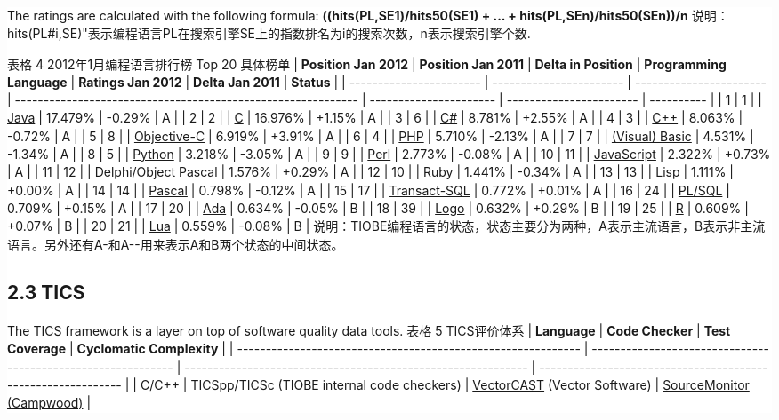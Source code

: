 The ratings are calculated with the following formula: 
**((hits(PL,SE1)/hits50(SE1) + ... + hits(PL,SEn)/hits50(SEn))/n**
说明：hits(PL#i,SE)"表示编程语言PL在搜索引擎SE上的指数排名为i的搜索次数，n表示搜索引擎个数.
 
表格 4 2012年1月编程语言排行榜 Top 20 具体榜单
| **Position   Jan 2012** | **Position   Jan 2011** | **Delta   in Position** | **Programming   Language**                                   | **Ratings   Jan 2012** | **Delta      Jan 2011** | **Status** |
| ----------------------- | ----------------------- | ----------------------- | ------------------------------------------------------------ | ---------------------- | ----------------------- | ---------- |
| 1                       | 1                       |                         | [Java](http://www.tiobe.com/content/paperinfo/tpci/Java.html) | 17.479%                | -0.29%                  | A          |
| 2                       | 2                       |                         | [C](http://www.tiobe.com/content/paperinfo/tpci/C.html)      | 16.976%                | +1.15%                  | A          |
| 3                       | 6                       |                         | [C#](http://www.tiobe.com/content/paperinfo/tpci/C_.html)    | 8.781%                 | +2.55%                  | A          |
| 4                       | 3                       |                         | [C++](http://www.tiobe.com/content/paperinfo/tpci/C__.html)  | 8.063%                 | -0.72%                  | A          |
| 5                       | 8                       |                         | [Objective-C](http://www.tiobe.com/content/paperinfo/tpci/Objective-C.html) | 6.919%                 | +3.91%                  | A          |
| 6                       | 4                       |                         | [PHP](http://www.tiobe.com/content/paperinfo/tpci/PHP.html)  | 5.710%                 | -2.13%                  | A          |
| 7                       | 7                       |                         | [(Visual)   Basic](http://www.tiobe.com/content/paperinfo/tpci/(Visual)_Basic.html) | 4.531%                 | -1.34%                  | A          |
| 8                       | 5                       |                         | [Python](http://www.tiobe.com/content/paperinfo/tpci/Python.html) | 3.218%                 | -3.05%                  | A          |
| 9                       | 9                       |                         | [Perl](http://www.tiobe.com/content/paperinfo/tpci/Perl.html) | 2.773%                 | -0.08%                  | A          |
| 10                      | 11                      |                         | [JavaScript](http://www.tiobe.com/content/paperinfo/tpci/JavaScript.html) | 2.322%                 | +0.73%                  | A          |
| 11                      | 12                      |                         | [Delphi/Object   Pascal](http://www.tiobe.com/content/paperinfo/tpci/Delphi_Object_Pascal.html) | 1.576%                 | +0.29%                  | A          |
| 12                      | 10                      |                         | [Ruby](http://www.tiobe.com/content/paperinfo/tpci/Ruby.html) | 1.441%                 | -0.34%                  | A          |
| 13                      | 13                      |                         | [Lisp](http://www.tiobe.com/content/paperinfo/tpci/Lisp.html) | 1.111%                 | +0.00%                  | A          |
| 14                      | 14                      |                         | [Pascal](http://www.tiobe.com/content/paperinfo/tpci/Pascal.html) | 0.798%                 | -0.12%                  | A          |
| 15                      | 17                      |                         | [Transact-SQL](http://www.tiobe.com/content/paperinfo/tpci/Transact-SQL.html) | 0.772%                 | +0.01%                  | A          |
| 16                      | 24                      |                         | [PL/SQL](http://www.tiobe.com/content/paperinfo/tpci/PL_SQL.html) | 0.709%                 | +0.15%                  | A          |
| 17                      | 20                      |                         | [Ada](http://www.tiobe.com/content/paperinfo/tpci/Ada.html)  | 0.634%                 | -0.05%                  | B          |
| 18                      | 39                      |                         | [Logo](http://www.tiobe.com/content/paperinfo/tpci/Logo.html) | 0.632%                 | +0.29%                  | B          |
| 19                      | 25                      |                         | [R](http://www.tiobe.com/content/paperinfo/tpci/R.html)      | 0.609%                 | +0.07%                  | B          |
| 20                      | 21                      |                         | [Lua](http://www.tiobe.com/content/paperinfo/tpci/Lua.html)  | 0.559%                 | -0.08%                  | B          |
说明：TIOBE编程语言的状态，状态主要分为两种，A表示主流语言，B表示非主流语言。另外还有A-和A--用来表示A和B两个状态的中间状态。
## 2.3     TICS
The TICS framework is a layer on top of software quality data tools.
表格 5 TICS评价体系
| **Language**                                                 | **Code   Checker**                                           | **Test   Coverage**                                          | **Cyclomatic   Complexity**                                  |
| ------------------------------------------------------------ | ------------------------------------------------------------ | ------------------------------------------------------------ | ------------------------------------------------------------ |
| C/C++                                                        | TICSpp/TICSc   (TIOBE internal code checkers)                | [VectorCAST](http://www.vectorcast.com/) (Vector   Software) | [SourceMonitor   (Campwood)](http://www.campwoodsw.com/sourcemonitor.html) |